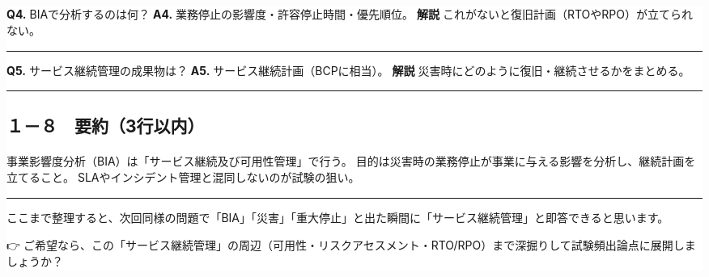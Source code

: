 **Q4.** BIAで分析するのは何？
**A4.** 業務停止の影響度・許容停止時間・優先順位。
**解説** これがないと復旧計画（RTOやRPO）が立てられない。

---

**Q5.** サービス継続管理の成果物は？
**A5.** サービス継続計画（BCPに相当）。
**解説** 災害時にどのように復旧・継続させるかをまとめる。

---

## １－８　要約（3行以内）

事業影響度分析（BIA）は「サービス継続及び可用性管理」で行う。
目的は災害時の業務停止が事業に与える影響を分析し、継続計画を立てること。
SLAやインシデント管理と混同しないのが試験の狙い。

---

ここまで整理すると、次回同様の問題で「BIA」「災害」「重大停止」と出た瞬間に「サービス継続管理」と即答できると思います。

👉 ご希望なら、この「サービス継続管理」の周辺（可用性・リスクアセスメント・RTO/RPO）まで深掘りして試験頻出論点に展開しましょうか？
